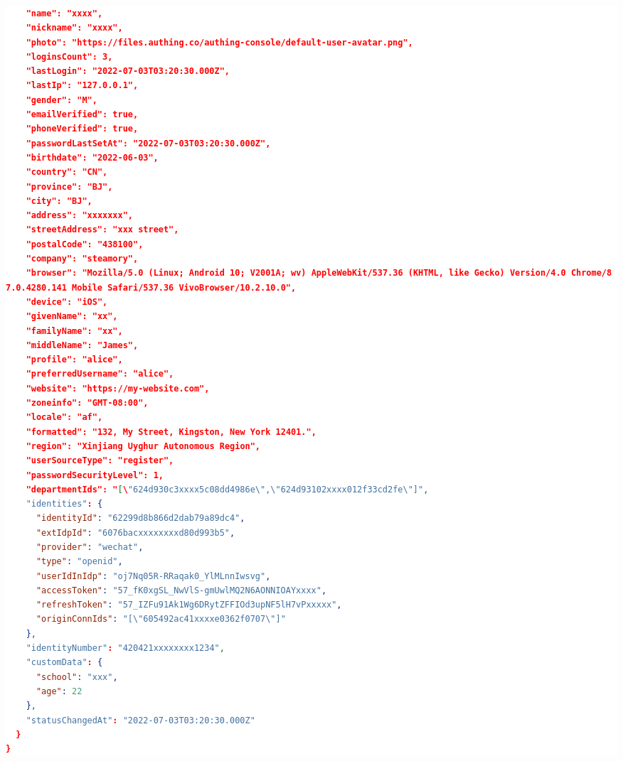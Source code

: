 ```json
    "name": "xxxx",
    "nickname": "xxxx",
    "photo": "https://files.authing.co/authing-console/default-user-avatar.png",
    "loginsCount": 3,
    "lastLogin": "2022-07-03T03:20:30.000Z",
    "lastIp": "127.0.0.1",
    "gender": "M",
    "emailVerified": true,
    "phoneVerified": true,
    "passwordLastSetAt": "2022-07-03T03:20:30.000Z",
    "birthdate": "2022-06-03",
    "country": "CN",
    "province": "BJ",
    "city": "BJ",
    "address": "xxxxxxx",
    "streetAddress": "xxx street",
    "postalCode": "438100",
    "company": "steamory",
    "browser": "Mozilla/5.0 (Linux; Android 10; V2001A; wv) AppleWebKit/537.36 (KHTML, like Gecko) Version/4.0 Chrome/87.0.4280.141 Mobile Safari/537.36 VivoBrowser/10.2.10.0",
    "device": "iOS",
    "givenName": "xx",
    "familyName": "xx",
    "middleName": "James",
    "profile": "alice",
    "preferredUsername": "alice",
    "website": "https://my-website.com",
    "zoneinfo": "GMT-08:00",
    "locale": "af",
    "formatted": "132, My Street, Kingston, New York 12401.",
    "region": "Xinjiang Uyghur Autonomous Region",
    "userSourceType": "register",
    "passwordSecurityLevel": 1,
    "departmentIds": "[\"624d930c3xxxx5c08dd4986e\",\"624d93102xxxx012f33cd2fe\"]",
    "identities": {
      "identityId": "62299d8b866d2dab79a89dc4",
      "extIdpId": "6076bacxxxxxxxxd80d993b5",
      "provider": "wechat",
      "type": "openid",
      "userIdInIdp": "oj7Nq05R-RRaqak0_YlMLnnIwsvg",
      "accessToken": "57_fK0xgSL_NwVlS-gmUwlMQ2N6AONNIOAYxxxx",
      "refreshToken": "57_IZFu91Ak1Wg6DRytZFFIOd3upNF5lH7vPxxxxx",
      "originConnIds": "[\"605492ac41xxxxe0362f0707\"]"
    },
    "identityNumber": "420421xxxxxxxx1234",
    "customData": {
      "school": "xxx",
      "age": 22
    },
    "statusChangedAt": "2022-07-03T03:20:30.000Z"
  }
}
```
